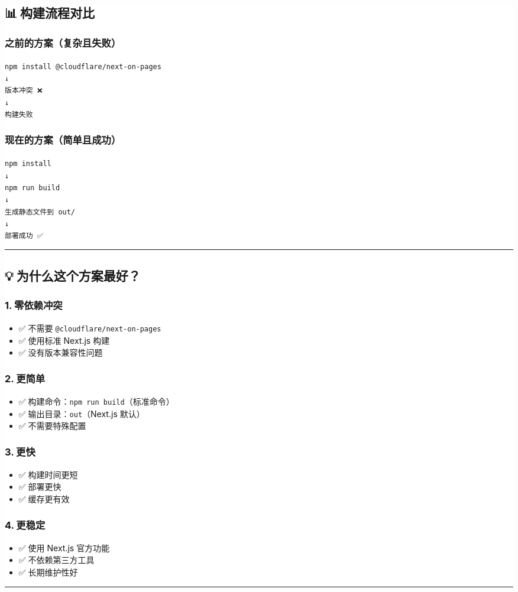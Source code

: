 ## 📊 构建流程对比

### 之前的方案（复杂且失败）

```
npm install @cloudflare/next-on-pages
↓
版本冲突 ❌
↓
构建失败
```

### 现在的方案（简单且成功）

```
npm install
↓
npm run build
↓
生成静态文件到 out/
↓
部署成功 ✅
```

---

## 💡 为什么这个方案最好？

### 1. 零依赖冲突
- ✅ 不需要 `@cloudflare/next-on-pages`
- ✅ 使用标准 Next.js 构建
- ✅ 没有版本兼容性问题

### 2. 更简单
- ✅ 构建命令：`npm run build`（标准命令）
- ✅ 输出目录：`out`（Next.js 默认）
- ✅ 不需要特殊配置

### 3. 更快
- ✅ 构建时间更短
- ✅ 部署更快
- ✅ 缓存更有效

### 4. 更稳定
- ✅ 使用 Next.js 官方功能
- ✅ 不依赖第三方工具
- ✅ 长期维护性好

---
